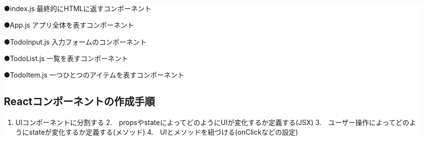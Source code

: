 ●index.js
最終的にHTMLに返すコンポーネント

●App.js
アプリ全体を表すコンポーネント

●TodoInput.js
入力フォームのコンポーネント

●TodoList.js
一覧を表すコンポーネント

●TodoItem.js
一つひとつのアイテムを表すコンポーネント


## Reactコンポーネントの作成手順

1. UIコンポーネントに分割する
2.　propsやstateによってどのようにUIが変化するか定義する(JSX)
3.　ユーザー操作によってどのようにstateが変化するか定義する(メソッド)
4.　UIとメソッドを紐づける(onClickなどの設定)